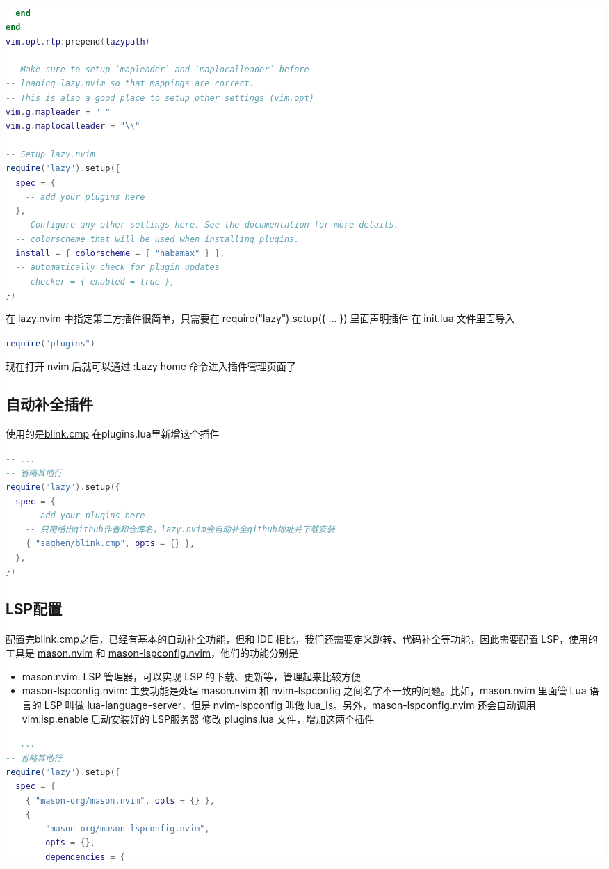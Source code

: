 ```lua
  end
end
vim.opt.rtp:prepend(lazypath)

-- Make sure to setup `mapleader` and `maplocalleader` before
-- loading lazy.nvim so that mappings are correct.
-- This is also a good place to setup other settings (vim.opt)
vim.g.mapleader = " "
vim.g.maplocalleader = "\\"

-- Setup lazy.nvim
require("lazy").setup({
  spec = {
    -- add your plugins here
  },
  -- Configure any other settings here. See the documentation for more details.
  -- colorscheme that will be used when installing plugins.
  install = { colorscheme = { "habamax" } },
  -- automatically check for plugin updates
  -- checker = { enabled = true },
})
```
在 lazy.nvim 中指定第三方插件很简单，只需要在 require("lazy").setup({ ... }) 里面声明插件
在 init.lua 文件里面导入
```lua
require("plugins")
```
现在打开 nvim 后就可以通过 :Lazy home 命令进入插件管理页面了
## 自动补全插件
使用的是[blink.cmp](https://github.com/saghen/blink.cmp)
在plugins.lua里新增这个插件
```lua
-- ...
-- 省略其他行
require("lazy").setup({
  spec = {
    -- add your plugins here
	-- 只用给出github作者和仓库名，lazy.nvim会自动补全github地址并下载安装
    { "saghen/blink.cmp", opts = {} },
  },
})
```
## LSP配置
配置完blink.cmp之后，已经有基本的自动补全功能，但和 IDE 相比，我们还需要定义跳转、代码补全等功能，因此需要配置 LSP，使用的工具是 [mason.nvim](https://github.com/mason-org/mason.nvim?tab=readme-ov-file#recommended-setup-for-lazynvim) 和 [mason-lspconfig.nvim](https://github.com/mason-org/mason.nvim?tab=readme-ov-file#recommended-setup-for-lazynvim)，他们的功能分别是
- mason.nvim: LSP 管理器，可以实现 LSP 的下载、更新等，管理起来比较方便
- mason-lspconfig.nvim: 主要功能是处理 mason.nvim 和 nvim-lspconfig 之间名字不一致的问题。比如，mason.nvim 里面管 Lua 语言的 LSP 叫做 lua-language-server，但是 nvim-lspconfig 叫做 lua_ls。另外，mason-lspconfig.nvim 还会自动调用 vim.lsp.enable 启动安装好的 LSP服务器
修改 plugins.lua 文件，增加这两个插件
```lua
-- ...
-- 省略其他行
require("lazy").setup({
  spec = {
	{ "mason-org/mason.nvim", opts = {} },
    {
        "mason-org/mason-lspconfig.nvim",
		opts = {},
        dependencies = {
```
